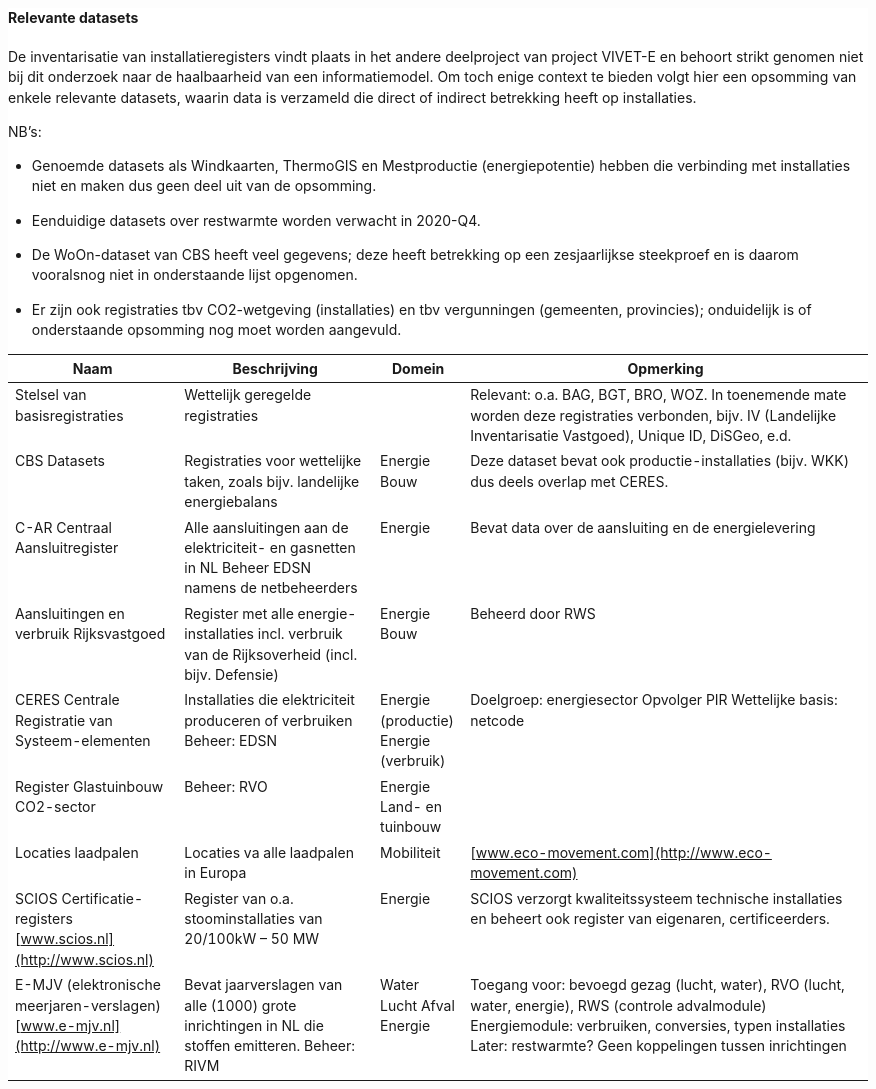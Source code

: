 #### Relevante datasets

De inventarisatie van installatieregisters vindt plaats in het andere
deelproject van project VIVET-E en behoort strikt genomen niet bij dit onderzoek
naar de haalbaarheid van een informatiemodel. Om toch enige context te bieden
volgt hier een opsomming van enkele relevante datasets, waarin data is verzameld
die direct of indirect betrekking heeft op installaties.

NB’s:

-   Genoemde datasets als Windkaarten, ThermoGIS en Mestproductie
    (energiepotentie) hebben die verbinding met installaties niet en maken dus
    geen deel uit van de opsomming.

-   Eenduidige datasets over restwarmte worden verwacht in 2020-Q4.

-   De WoOn-dataset van CBS heeft veel gegevens; deze heeft betrekking op een
    zesjaarlijkse steekproef en is daarom vooralsnog niet in onderstaande lijst
    opgenomen.

-   Er zijn ook registraties tbv CO2-wetgeving (installaties) en tbv
    vergunningen (gemeenten, provincies); onduidelijk is of onderstaande
    opsomming nog moet worden aangevuld.

| Naam                                                                          | Beschrijving                                                                                      | Domein                                 | Opmerking                                                                                                                                                                                                             |
|-------------------------------------------------------------------------------|---------------------------------------------------------------------------------------------------|----------------------------------------|-----------------------------------------------------------------------------------------------------------------------------------------------------------------------------------------------------------------------|
| Stelsel van basisregistraties                                                 | Wettelijk geregelde registraties                                                                  |                                        | Relevant: o.a. BAG, BGT, BRO, WOZ. In toenemende mate worden deze registraties verbonden, bijv. IV (Landelijke Inventarisatie Vastgoed), Unique ID, DiSGeo, e.d.                                                      |
| CBS Datasets                                                                  | Registraties voor wettelijke taken, zoals bijv. landelijke energiebalans                          | Energie Bouw                           | Deze dataset bevat ook productie-installaties (bijv. WKK) dus deels overlap met CERES.                                                                                                                                |
| C-AR Centraal Aansluitregister                                                | Alle aansluitingen aan de elektriciteit- en gasnetten in NL Beheer EDSN namens de netbeheerders   | Energie                                | Bevat data over de aansluiting en de energielevering                                                                                                                                                                  |
| Aansluitingen en verbruik Rijksvastgoed                                       | Register met alle energie-installaties incl. verbruik van de Rijksoverheid (incl. bijv. Defensie) | Energie Bouw                           | Beheerd door RWS                                                                                                                                                                                                      |
| CERES Centrale Registratie van Systeem-elementen                              | Installaties die elektriciteit produceren of verbruiken Beheer: EDSN                              | Energie (productie) Energie (verbruik) | Doelgroep: energiesector Opvolger PIR Wettelijke basis: netcode                                                                                                                                                       |
| Register Glastuinbouw CO2-sector                                              | Beheer: RVO                                                                                       | Energie Land- en tuinbouw              |                                                                                                                                                                                                                       |
| Locaties laadpalen                                                            | Locaties va alle laadpalen in Europa                                                              | Mobiliteit                             | [www.eco-movement.com](http://www.eco-movement.com)                                                                                                                                                                   |
| SCIOS Certificatie-registers [www.scios.nl](http://www.scios.nl)              | Register van o.a. stoominstallaties van 20/100kW – 50 MW                                          | Energie                                | SCIOS verzorgt kwaliteitssysteem technische installaties en beheert ook register van eigenaren, certificeerders.                                                                                                      |
| E-MJV (elektronische meerjaren-verslagen) [www.e-mjv.nl](http://www.e-mjv.nl) | Bevat jaarverslagen van alle (1000) grote inrichtingen in NL die stoffen emitteren. Beheer: RIVM  | Water Lucht Afval Energie              | Toegang voor: bevoegd gezag (lucht, water), RVO (lucht, water, energie), RWS (controle advalmodule) Energiemodule: verbruiken, conversies, typen installaties Later: restwarmte? Geen koppelingen tussen inrichtingen |